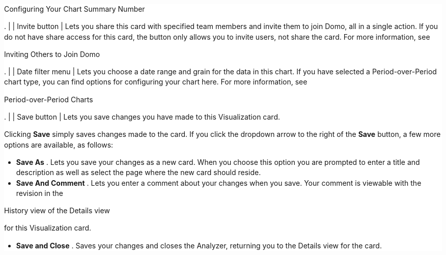 Configuring Your Chart Summary Number

.
  |
|
 Invite button
  |
 Lets you share this card with specified team members and invite them to join Domo, all in a single action. If you do not have share access for this card, the button only allows you to invite users, not share the card. For more information, see

Inviting Others to Join Domo

.
  |
|
 Date filter menu
  |
 Lets you choose a date range and grain for the data in this chart. If you have selected a Period-over-Period chart type, you can find options for configuring your chart here. For more information, see

Period-over-Period Charts

.
  |
|
 Save button
  |
 Lets you save changes you have made to this Visualization card.


 Clicking
 **Save**
 simply saves changes made to the card. If you click the dropdown arrow to the right of the
 **Save**
 button, a few more options are available, as follows:
 * **Save As**
 . Lets you save your changes as a new card. When you choose this option you are prompted to enter a title and description as well as select the page where the new card should reside.
* **Save And Comment**
 . Lets you enter a comment about your changes when you save. Your comment is viewable with the revision in the

History view of the Details view

for this Visualization card.
* **Save and Close**
 . Saves your changes and closes the Analyzer, returning you to the Details view for the card.
